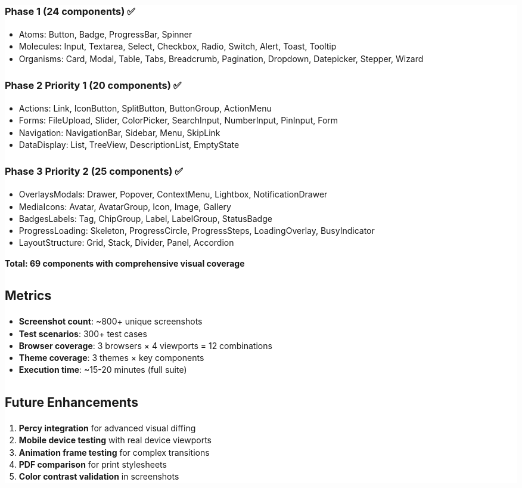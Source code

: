 ### Phase 1 (24 components) ✅
- Atoms: Button, Badge, ProgressBar, Spinner
- Molecules: Input, Textarea, Select, Checkbox, Radio, Switch, Alert, Toast, Tooltip
- Organisms: Card, Modal, Table, Tabs, Breadcrumb, Pagination, Dropdown, Datepicker, Stepper, Wizard

### Phase 2 Priority 1 (20 components) ✅
- Actions: Link, IconButton, SplitButton, ButtonGroup, ActionMenu
- Forms: FileUpload, Slider, ColorPicker, SearchInput, NumberInput, PinInput, Form
- Navigation: NavigationBar, Sidebar, Menu, SkipLink
- DataDisplay: List, TreeView, DescriptionList, EmptyState

### Phase 3 Priority 2 (25 components) ✅
- OverlaysModals: Drawer, Popover, ContextMenu, Lightbox, NotificationDrawer
- MediaIcons: Avatar, AvatarGroup, Icon, Image, Gallery
- BadgesLabels: Tag, ChipGroup, Label, LabelGroup, StatusBadge
- ProgressLoading: Skeleton, ProgressCircle, ProgressSteps, LoadingOverlay, BusyIndicator
- LayoutStructure: Grid, Stack, Divider, Panel, Accordion

**Total: 69 components with comprehensive visual coverage**

## Metrics

- **Screenshot count**: ~800+ unique screenshots
- **Test scenarios**: 300+ test cases
- **Browser coverage**: 3 browsers × 4 viewports = 12 combinations
- **Theme coverage**: 3 themes × key components
- **Execution time**: ~15-20 minutes (full suite)

## Future Enhancements

1. **Percy integration** for advanced visual diffing
2. **Mobile device testing** with real device viewports
3. **Animation frame testing** for complex transitions
4. **PDF comparison** for print stylesheets
5. **Color contrast validation** in screenshots